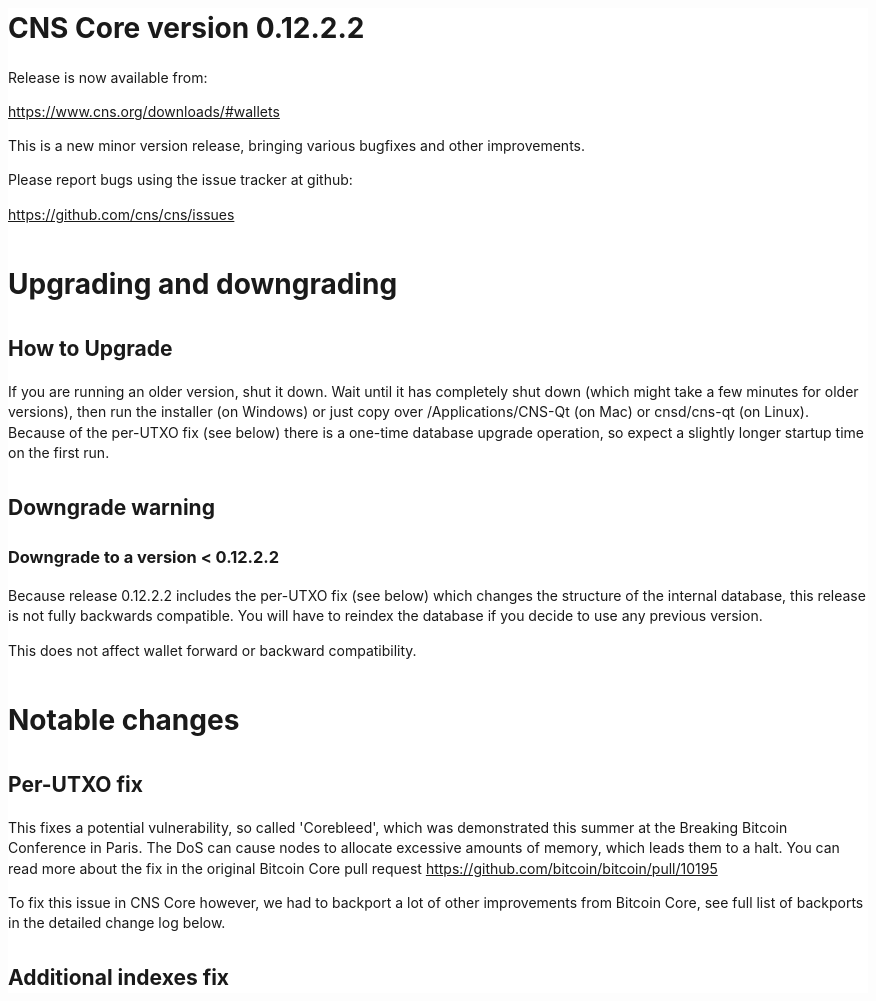 CNS Core version 0.12.2.2
==========================

Release is now available from:

  <https://www.cns.org/downloads/#wallets>

This is a new minor version release, bringing various bugfixes and other
improvements.

Please report bugs using the issue tracker at github:

  <https://github.com/cns/cns/issues>


Upgrading and downgrading
=========================

How to Upgrade
--------------

If you are running an older version, shut it down. Wait until it has completely
shut down (which might take a few minutes for older versions), then run the
installer (on Windows) or just copy over /Applications/CNS-Qt (on Mac) or
cnsd/cns-qt (on Linux). Because of the per-UTXO fix (see below) there is a
one-time database upgrade operation, so expect a slightly longer startup time on
the first run.

Downgrade warning
-----------------

### Downgrade to a version < 0.12.2.2

Because release 0.12.2.2 includes the per-UTXO fix (see below) which changes the
structure of the internal database, this release is not fully backwards
compatible. You will have to reindex the database if you decide to use any
previous version.

This does not affect wallet forward or backward compatibility.


Notable changes
===============

Per-UTXO fix
------------

This fixes a potential vulnerability, so called 'Corebleed', which was
demonstrated this summer at the Вrеаkіng Віtсоіn Соnfеrеnсе іn Раrіs. The DoS
can cause nodes to allocate excessive amounts of memory, which leads them to a
halt. You can read more about the fix in the original Bitcoin Core pull request
https://github.com/bitcoin/bitcoin/pull/10195

To fix this issue in CNS Core however, we had to backport a lot of other
improvements from Bitcoin Core, see full list of backports in the detailed
change log below.

Additional indexes fix
----------------------
